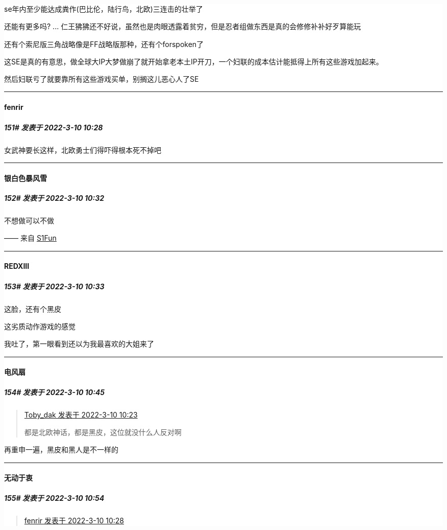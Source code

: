 se年内至少能达成粪作(巴比伦，陆行鸟，北欧)三连击的壮举了

还能有更多吗? ...</blockquote>
仁王狒狒还不好说，虽然也是肉眼透露着贫穷，但是忍者组做东西是真的会修修补补好歹算能玩

还有个索尼版三角战略像是FF战略版那种，还有个forspoken了

这SE是真的有意思，做全球大IP大梦做崩了就开始拿老本土IP开刀，一个妇联的成本估计能抵得上所有这些游戏加起来。

然后妇联亏了就要靠所有这些游戏买单，别搁这儿恶心人了SE



*****

####  fenrir  
##### 151#       发表于 2022-3-10 10:28

女武神要长这样，北欧勇士们得吓得根本死不掉吧

*****

####  银白色暴风雪  
##### 152#       发表于 2022-3-10 10:32

不想做可以不做

—— 来自 [S1Fun](https://s1fun.koalcat.com)

*****

####  REDXIII  
##### 153#       发表于 2022-3-10 10:33

这脸，还有个黑皮

这劣质动作游戏的感觉

我吐了，第一眼看到还以为我最喜欢的大姐来了

*****

####  电风扇  
##### 154#       发表于 2022-3-10 10:45

<blockquote><a href="httphttps://bbs.saraba1st.com/2b/forum.php?mod=redirect&amp;goto=findpost&amp;pid=54988372&amp;ptid=2056968" target="_blank">Toby_dak 发表于 2022-3-10 10:23</a>

都是北欧神话，都是黑皮，这位就没什么人反对啊</blockquote>
再重申一遍，黑皮和黑人是不一样的



*****

####  无动于衷  
##### 155#       发表于 2022-3-10 10:54

<blockquote><a href="httphttps://bbs.saraba1st.com/2b/forum.php?mod=redirect&amp;goto=findpost&amp;pid=54988454&amp;ptid=2056968" target="_blank">fenrir 发表于 2022-3-10 10:28</a>
